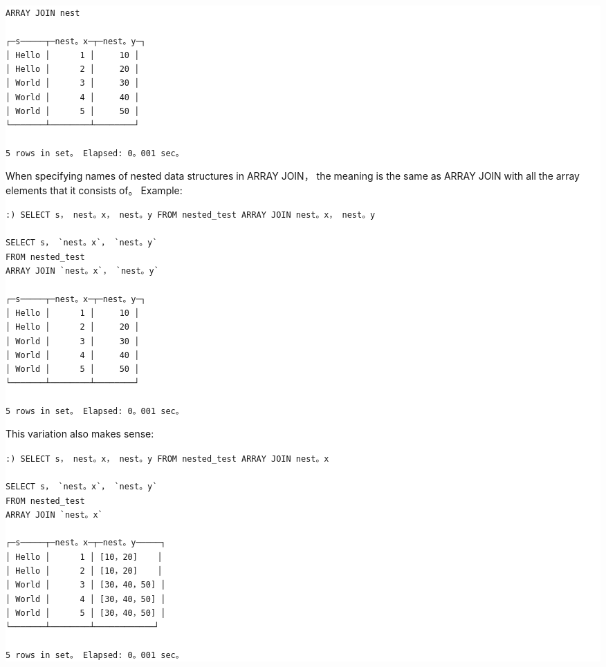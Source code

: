 ```text
ARRAY JOIN nest

┌─s─────┬─nest。x─┬─nest。y─┐
│ Hello │      1 │     10 │
│ Hello │      2 │     20 │
│ World │      3 │     30 │
│ World │      4 │     40 │
│ World │      5 │     50 │
└───────┴────────┴────────┘

5 rows in set。 Elapsed: 0。001 sec。
```

When specifying names of nested data structures in ARRAY JOIN， the meaning is the same as ARRAY JOIN with all the array elements that it consists of。 Example:

```text
:) SELECT s， nest。x， nest。y FROM nested_test ARRAY JOIN nest。x， nest。y

SELECT s， `nest。x`， `nest。y`
FROM nested_test
ARRAY JOIN `nest。x`， `nest。y`

┌─s─────┬─nest。x─┬─nest。y─┐
│ Hello │      1 │     10 │
│ Hello │      2 │     20 │
│ World │      3 │     30 │
│ World │      4 │     40 │
│ World │      5 │     50 │
└───────┴────────┴────────┘

5 rows in set。 Elapsed: 0。001 sec。
```

This variation also makes sense:

```text
:) SELECT s， nest。x， nest。y FROM nested_test ARRAY JOIN nest。x

SELECT s， `nest。x`， `nest。y`
FROM nested_test
ARRAY JOIN `nest。x`

┌─s─────┬─nest。x─┬─nest。y─────┐
│ Hello │      1 │ [10，20]    │
│ Hello │      2 │ [10，20]    │
│ World │      3 │ [30，40，50] │
│ World │      4 │ [30，40，50] │
│ World │      5 │ [30，40，50] │
└───────┴────────┴────────────┘

5 rows in set。 Elapsed: 0。001 sec。
```
